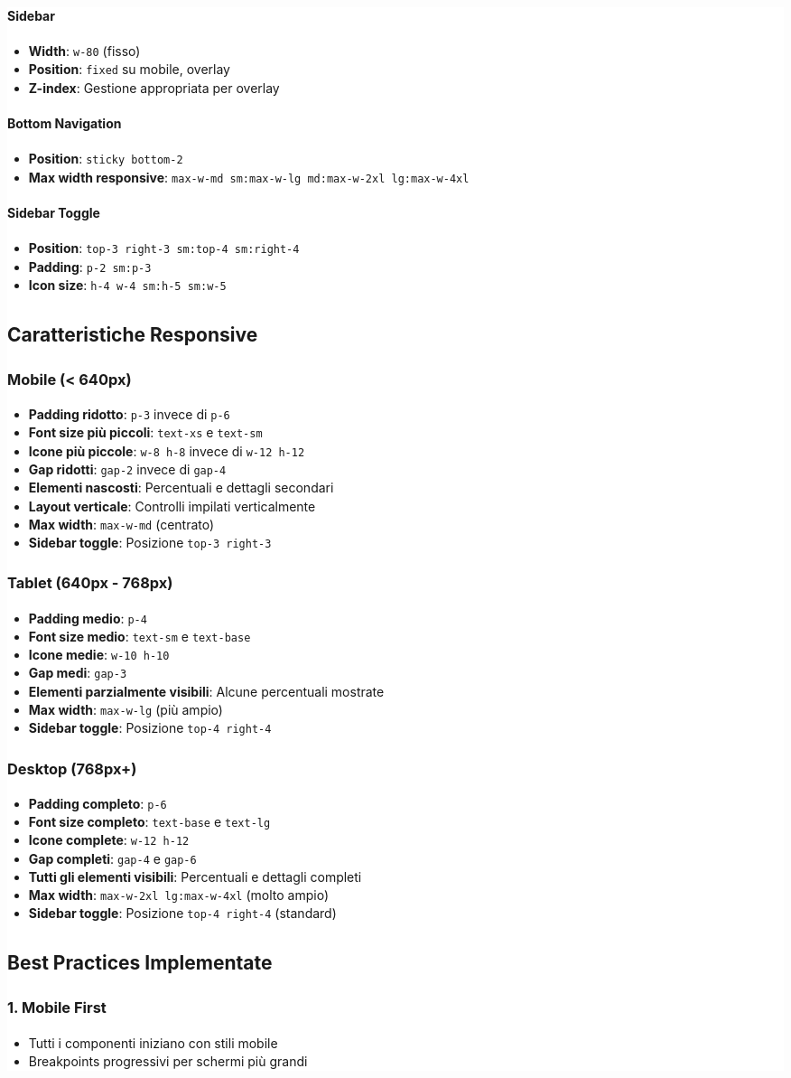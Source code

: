 #### Sidebar
- **Width**: `w-80` (fisso)
- **Position**: `fixed` su mobile, overlay
- **Z-index**: Gestione appropriata per overlay

#### Bottom Navigation
- **Position**: `sticky bottom-2`
- **Max width responsive**: `max-w-md sm:max-w-lg md:max-w-2xl lg:max-w-4xl`

#### Sidebar Toggle
- **Position**: `top-3 right-3 sm:top-4 sm:right-4`
- **Padding**: `p-2 sm:p-3`
- **Icon size**: `h-4 w-4 sm:h-5 sm:w-5`

## Caratteristiche Responsive

### Mobile (< 640px)
- **Padding ridotto**: `p-3` invece di `p-6`
- **Font size più piccoli**: `text-xs` e `text-sm`
- **Icone più piccole**: `w-8 h-8` invece di `w-12 h-12`
- **Gap ridotti**: `gap-2` invece di `gap-4`
- **Elementi nascosti**: Percentuali e dettagli secondari
- **Layout verticale**: Controlli impilati verticalmente
- **Max width**: `max-w-md` (centrato)
- **Sidebar toggle**: Posizione `top-3 right-3`

### Tablet (640px - 768px)
- **Padding medio**: `p-4`
- **Font size medio**: `text-sm` e `text-base`
- **Icone medie**: `w-10 h-10`
- **Gap medi**: `gap-3`
- **Elementi parzialmente visibili**: Alcune percentuali mostrate
- **Max width**: `max-w-lg` (più ampio)
- **Sidebar toggle**: Posizione `top-4 right-4`

### Desktop (768px+)
- **Padding completo**: `p-6`
- **Font size completo**: `text-base` e `text-lg`
- **Icone complete**: `w-12 h-12`
- **Gap completi**: `gap-4` e `gap-6`
- **Tutti gli elementi visibili**: Percentuali e dettagli completi
- **Max width**: `max-w-2xl lg:max-w-4xl` (molto ampio)
- **Sidebar toggle**: Posizione `top-4 right-4` (standard)

## Best Practices Implementate

### 1. Mobile First
- Tutti i componenti iniziano con stili mobile
- Breakpoints progressivi per schermi più grandi
